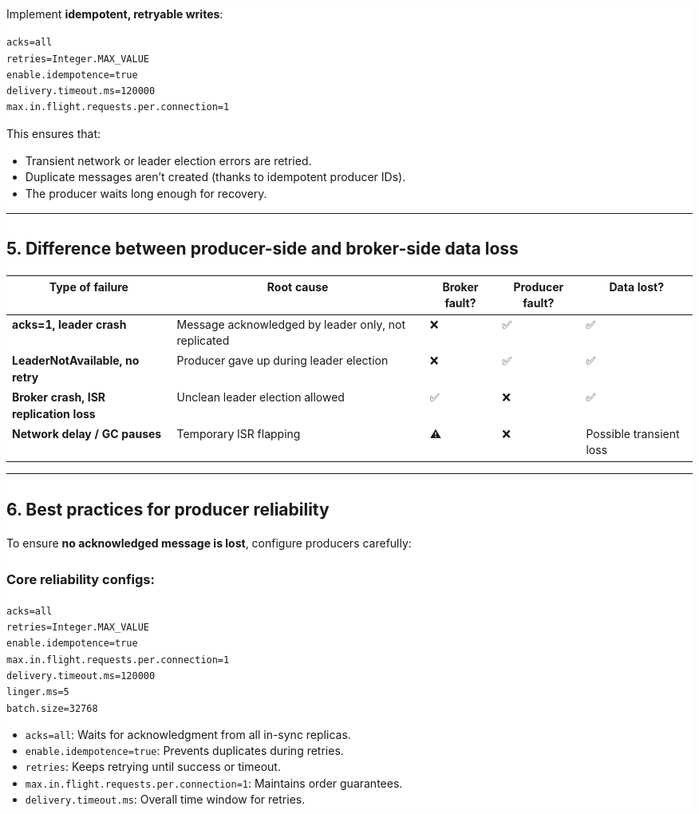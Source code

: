 Implement **idempotent, retryable writes**:

```properties
acks=all
retries=Integer.MAX_VALUE
enable.idempotence=true
delivery.timeout.ms=120000
max.in.flight.requests.per.connection=1
```

This ensures that:

* Transient network or leader election errors are retried.
* Duplicate messages aren’t created (thanks to idempotent producer IDs).
* The producer waits long enough for recovery.

---

## 5. **Difference between producer-side and broker-side data loss**

| Type of failure                        | Root cause                                          | Broker fault? | Producer fault? | Data lost?              |
| -------------------------------------- | --------------------------------------------------- | ------------- | --------------- | ----------------------- |
| **acks=1, leader crash**               | Message acknowledged by leader only, not replicated | ❌             | ✅               | ✅                       |
| **LeaderNotAvailable, no retry**       | Producer gave up during leader election             | ❌             | ✅               | ✅                       |
| **Broker crash, ISR replication loss** | Unclean leader election allowed                     | ✅             | ❌               | ✅                       |
| **Network delay / GC pauses**          | Temporary ISR flapping                              | ⚠️            | ❌               | Possible transient loss |

---

## 6. **Best practices for producer reliability**

To ensure **no acknowledged message is lost**, configure producers carefully:

### Core reliability configs:

```properties
acks=all
retries=Integer.MAX_VALUE
enable.idempotence=true
max.in.flight.requests.per.connection=1
delivery.timeout.ms=120000
linger.ms=5
batch.size=32768
```

* `acks=all`: Waits for acknowledgment from all in-sync replicas.
* `enable.idempotence=true`: Prevents duplicates during retries.
* `retries`: Keeps retrying until success or timeout.
* `max.in.flight.requests.per.connection=1`: Maintains order guarantees.
* `delivery.timeout.ms`: Overall time window for retries.
